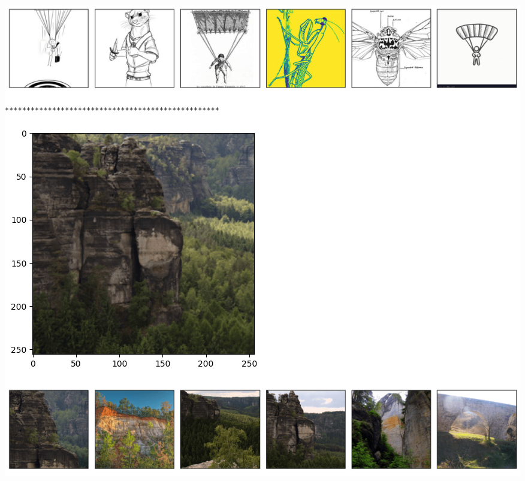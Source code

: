 


    
![png](data/simular/output_17_16.png)
    


    
    **************************************************
    
    


    
![png](data/simular/output_17_18.png)
    



    
![png](data/simular/output_17_19.png)
    